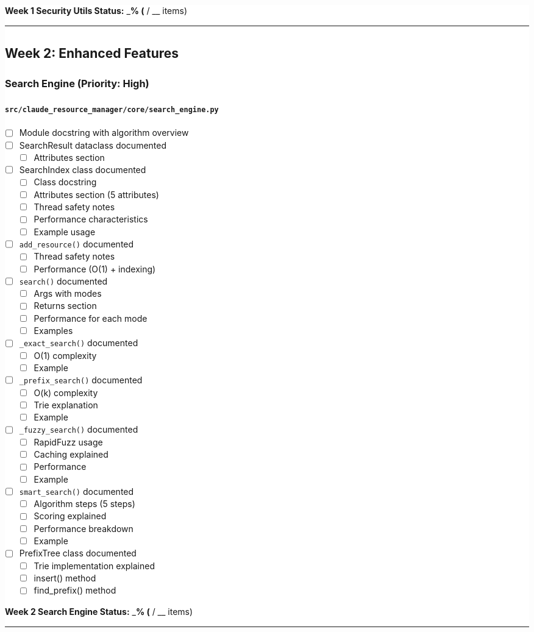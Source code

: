**Week 1 Security Utils Status:** ___% (__ / __ items)

---

## Week 2: Enhanced Features

### Search Engine (Priority: High)

#### `src/claude_resource_manager/core/search_engine.py`
- [ ] Module docstring with algorithm overview
- [ ] SearchResult dataclass documented
  - [ ] Attributes section
- [ ] SearchIndex class documented
  - [ ] Class docstring
  - [ ] Attributes section (5 attributes)
  - [ ] Thread safety notes
  - [ ] Performance characteristics
  - [ ] Example usage
- [ ] `add_resource()` documented
  - [ ] Thread safety notes
  - [ ] Performance (O(1) + indexing)
- [ ] `search()` documented
  - [ ] Args with modes
  - [ ] Returns section
  - [ ] Performance for each mode
  - [ ] Examples
- [ ] `_exact_search()` documented
  - [ ] O(1) complexity
  - [ ] Example
- [ ] `_prefix_search()` documented
  - [ ] O(k) complexity
  - [ ] Trie explanation
  - [ ] Example
- [ ] `_fuzzy_search()` documented
  - [ ] RapidFuzz usage
  - [ ] Caching explained
  - [ ] Performance
  - [ ] Example
- [ ] `smart_search()` documented
  - [ ] Algorithm steps (5 steps)
  - [ ] Scoring explained
  - [ ] Performance breakdown
  - [ ] Example
- [ ] PrefixTree class documented
  - [ ] Trie implementation explained
  - [ ] insert() method
  - [ ] find_prefix() method

**Week 2 Search Engine Status:** ___% (__ / __ items)

---
